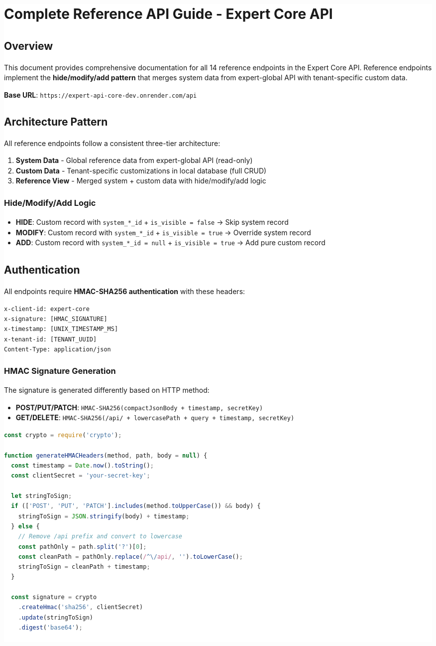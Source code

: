 # Complete Reference API Guide - Expert Core API

## Overview

This document provides comprehensive documentation for all 14 reference endpoints in the Expert Core API. Reference endpoints implement the **hide/modify/add pattern** that merges system data from expert-global API with tenant-specific custom data.

**Base URL**: `https://expert-api-core-dev.onrender.com/api`

## Architecture Pattern

All reference endpoints follow a consistent three-tier architecture:

1. **System Data** - Global reference data from expert-global API (read-only)
2. **Custom Data** - Tenant-specific customizations in local database (full CRUD)
3. **Reference View** - Merged system + custom data with hide/modify/add logic

### Hide/Modify/Add Logic

- **HIDE**: Custom record with `system_*_id` + `is_visible = false` → Skip system record
- **MODIFY**: Custom record with `system_*_id` + `is_visible = true` → Override system record
- **ADD**: Custom record with `system_*_id = null` + `is_visible = true` → Add pure custom record

## Authentication

All endpoints require **HMAC-SHA256 authentication** with these headers:

```
x-client-id: expert-core
x-signature: [HMAC_SIGNATURE]
x-timestamp: [UNIX_TIMESTAMP_MS]
x-tenant-id: [TENANT_UUID]
Content-Type: application/json
```

### HMAC Signature Generation

The signature is generated differently based on HTTP method:
- **POST/PUT/PATCH**: `HMAC-SHA256(compactJsonBody + timestamp, secretKey)`
- **GET/DELETE**: `HMAC-SHA256(/api/ + lowercasePath + query + timestamp, secretKey)`

```javascript
const crypto = require('crypto');

function generateHMACHeaders(method, path, body = null) {
  const timestamp = Date.now().toString();
  const clientSecret = 'your-secret-key';
  
  let stringToSign;
  if (['POST', 'PUT', 'PATCH'].includes(method.toUpperCase()) && body) {
    stringToSign = JSON.stringify(body) + timestamp;
  } else {
    // Remove /api prefix and convert to lowercase
    const pathOnly = path.split('?')[0];
    const cleanPath = pathOnly.replace(/^\/api/, '').toLowerCase();
    stringToSign = cleanPath + timestamp;
  }
  
  const signature = crypto
    .createHmac('sha256', clientSecret)
    .update(stringToSign)
    .digest('base64');
  
```